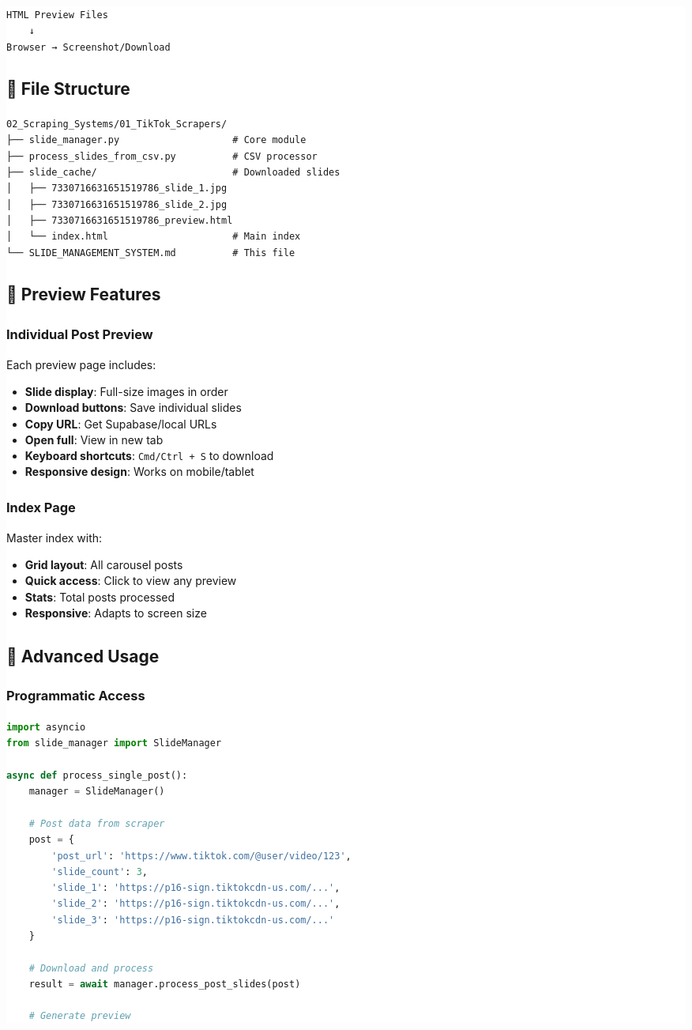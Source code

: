 ```
HTML Preview Files
    ↓
Browser → Screenshot/Download
```

## 📁 File Structure

```
02_Scraping_Systems/01_TikTok_Scrapers/
├── slide_manager.py                    # Core module
├── process_slides_from_csv.py          # CSV processor
├── slide_cache/                        # Downloaded slides
│   ├── 7330716631651519786_slide_1.jpg
│   ├── 7330716631651519786_slide_2.jpg
│   ├── 7330716631651519786_preview.html
│   └── index.html                      # Main index
└── SLIDE_MANAGEMENT_SYSTEM.md          # This file
```

## 🎨 Preview Features

### Individual Post Preview

Each preview page includes:
- **Slide display**: Full-size images in order
- **Download buttons**: Save individual slides
- **Copy URL**: Get Supabase/local URLs
- **Open full**: View in new tab
- **Keyboard shortcuts**: `Cmd/Ctrl + S` to download
- **Responsive design**: Works on mobile/tablet

### Index Page

Master index with:
- **Grid layout**: All carousel posts
- **Quick access**: Click to view any preview
- **Stats**: Total posts processed
- **Responsive**: Adapts to screen size

## 🔧 Advanced Usage

### Programmatic Access

```python
import asyncio
from slide_manager import SlideManager

async def process_single_post():
    manager = SlideManager()

    # Post data from scraper
    post = {
        'post_url': 'https://www.tiktok.com/@user/video/123',
        'slide_count': 3,
        'slide_1': 'https://p16-sign.tiktokcdn-us.com/...',
        'slide_2': 'https://p16-sign.tiktokcdn-us.com/...',
        'slide_3': 'https://p16-sign.tiktokcdn-us.com/...'
    }

    # Download and process
    result = await manager.process_post_slides(post)

    # Generate preview
```